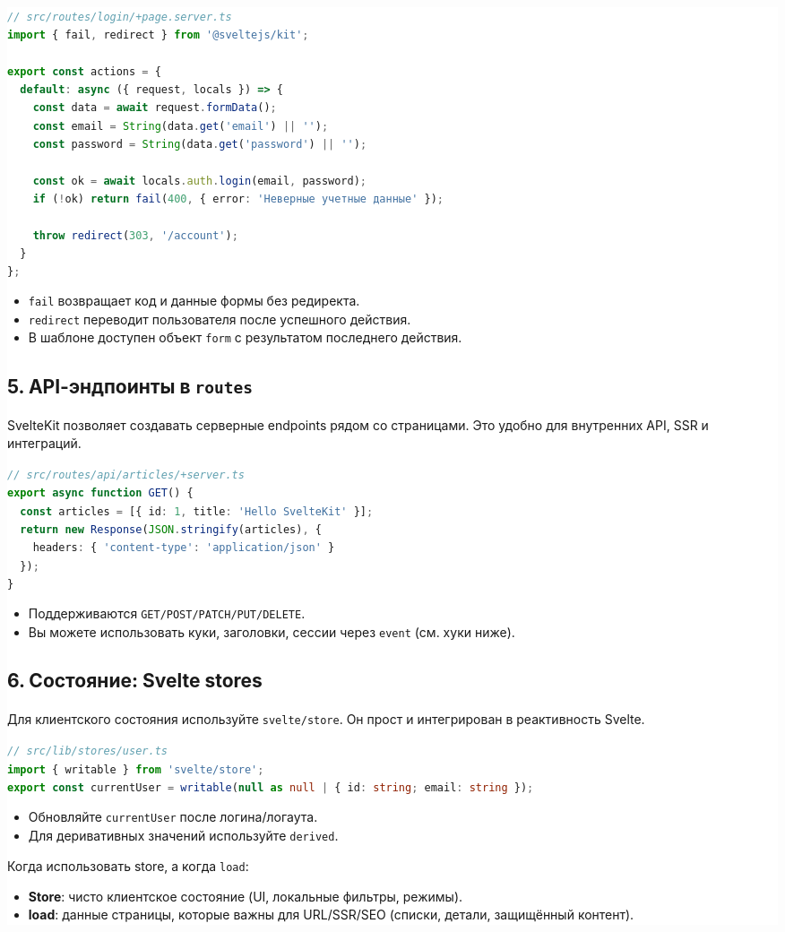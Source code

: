 ```ts
// src/routes/login/+page.server.ts
import { fail, redirect } from '@sveltejs/kit';

export const actions = {
  default: async ({ request, locals }) => {
    const data = await request.formData();
    const email = String(data.get('email') || '');
    const password = String(data.get('password') || '');

    const ok = await locals.auth.login(email, password);
    if (!ok) return fail(400, { error: 'Неверные учетные данные' });

    throw redirect(303, '/account');
  }
};
```

- `fail` возвращает код и данные формы без редиректа.
- `redirect` переводит пользователя после успешного действия.
- В шаблоне доступен объект `form` с результатом последнего действия.

## 5. API‑эндпоинты в `routes`

SvelteKit позволяет создавать серверные endpoints рядом со страницами. Это удобно для внутренних API, SSR и интеграций.

```ts
// src/routes/api/articles/+server.ts
export async function GET() {
  const articles = [{ id: 1, title: 'Hello SvelteKit' }];
  return new Response(JSON.stringify(articles), {
    headers: { 'content-type': 'application/json' }
  });
}
```

- Поддерживаются `GET/POST/PATCH/PUT/DELETE`.
- Вы можете использовать куки, заголовки, сессии через `event` (см. хуки ниже).

## 6. Состояние: Svelte stores

Для клиентского состояния используйте `svelte/store`. Он прост и интегрирован в реактивность Svelte.

```ts
// src/lib/stores/user.ts
import { writable } from 'svelte/store';
export const currentUser = writable(null as null | { id: string; email: string });
```

- Обновляйте `currentUser` после логина/логаута.
- Для деривативных значений используйте `derived`.

Когда использовать store, а когда `load`:
- **Store**: чисто клиентское состояние (UI, локальные фильтры, режимы).
- **load**: данные страницы, которые важны для URL/SSR/SEO (списки, детали, защищённый контент).
